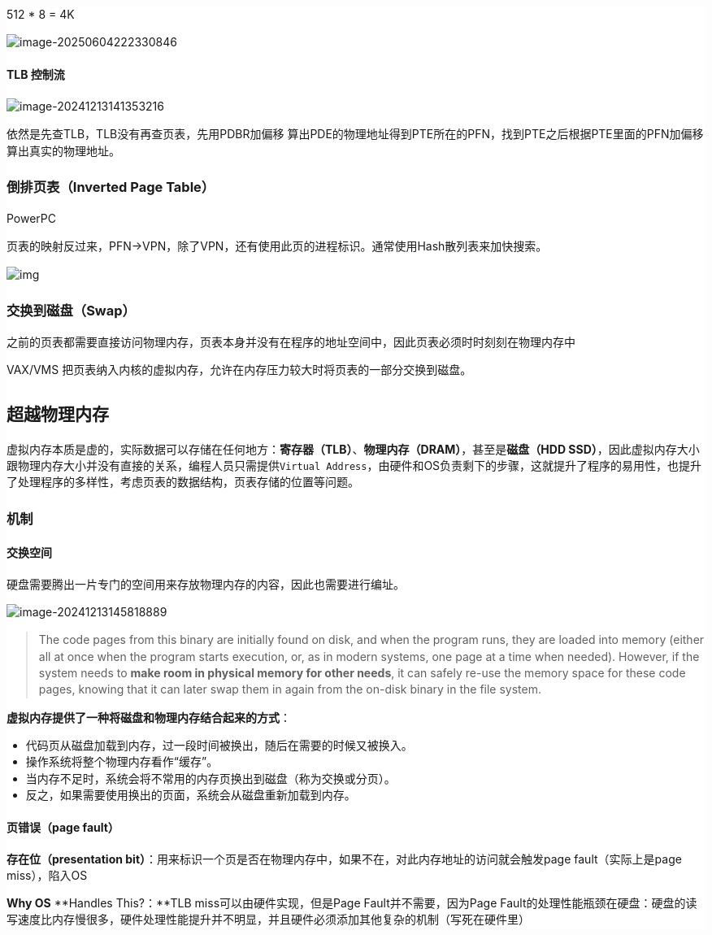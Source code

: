 512 * 8 = 4K 

![image-20250604222330846](https://pub-9e727eae11e040a4aa2b1feedc2608d2.r2.dev/PicGo/image-20250604222330846.png)

#### TLB 控制流

![image-20241213141353216](https://pub-9e727eae11e040a4aa2b1feedc2608d2.r2.dev/PicGo/image-20241213141353216.png)

依然是先查TLB，TLB没有再查页表，先用PDBR加偏移 算出PDE的物理地址得到PTE所在的PFN，找到PTE之后根据PTE里面的PFN加偏移算出真实的物理地址。

### 倒排页表（Inverted Page Table）

PowerPC

页表的映射反过来，PFN->VPN，除了VPN，还有使用此页的进程标识。通常使用Hash散列表来加快搜索。

![img](https://pub-9e727eae11e040a4aa2b1feedc2608d2.r2.dev/PicGo/1006507-20161224105816979-1390337413.png)

### 交换到磁盘（Swap）

之前的页表都需要直接访问物理内存，页表本身并没有在程序的地址空间中，因此页表必须时时刻刻在物理内存中

VAX/VMS 把页表纳入内核的虚拟内存，允许在内存压力较大时将页表的一部分交换到磁盘。

## 超越物理内存

虚拟内存本质是虚的，实际数据可以存储在任何地方：**寄存器（TLB）**、**物理内存（DRAM）**，甚至是**磁盘（HDD SSD）**，因此虚拟内存大小跟物理内存大小并没有直接的关系，编程人员只需提供`Virtual Address`，由硬件和OS负责剩下的步骤，这就提升了程序的易用性，也提升了处理程序的多样性，考虑页表的数据结构，页表存储的位置等问题。

### 机制

#### 交换空间

硬盘需要腾出一片专门的空间用来存放物理内存的内容，因此也需要进行编址。

![image-20241213145818889](https://pub-9e727eae11e040a4aa2b1feedc2608d2.r2.dev/PicGo/image-20241213145818889.png)

> The code pages from this binary are initially found on disk, and when the program runs, they are loaded into memory (either all at once when the program starts execution, or, as in modern systems, one page at a time when needed). However, if the system needs to **make room in physical memory for other needs**, it can safely re-use the memory space for these code pages, knowing that it can later swap them in again from the on-disk binary in the file system.

**虚拟内存提供了一种将磁盘和物理内存结合起来的方式**：

- 代码页从磁盘加载到内存，过一段时间被换出，随后在需要的时候又被换入。
- 操作系统将整个物理内存看作“缓存”。
- 当内存不足时，系统会将不常用的内存页换出到磁盘（称为交换或分页）。
- 反之，如果需要使用换出的页面，系统会从磁盘重新加载到内存。

#### 页错误（page fault）

**存在位（presentation bit）**：用来标识一个页是否在物理内存中，如果不在，对此内存地址的访问就会触发page fault（实际上是page miss），陷入OS

**Why OS** **Handles This?：**TLB miss可以由硬件实现，但是Page Fault并不需要，因为Page Fault的处理性能瓶颈在硬盘：硬盘的读写速度比内存慢很多，硬件处理性能提升并不明显，并且硬件必须添加其他复杂的机制（写死在硬件里）
